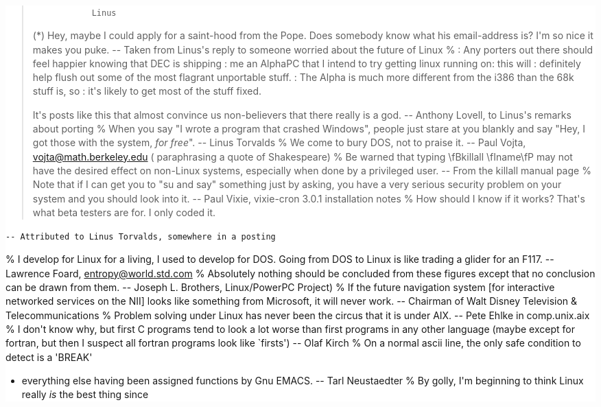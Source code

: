 >                 Linus
>
> (*) Hey, maybe I could apply for a saint-hood from the Pope.  Does
> somebody know what his email-address is? I'm so nice it makes you puke.
		-- Taken from Linus's reply to someone worried about the future of Linux
%
> : Any porters out there should feel happier knowing that DEC is shipping
> : me an AlphaPC that I intend to try getting linux running on: this will
> : definitely help flush out some of the most flagrant unportable stuff.
> : The Alpha is much more different from the i386 than the 68k stuff is, so
> : it's likely to get most of the stuff fixed.
>
> It's posts like this that almost convince us non-believers that there
> really is a god.
	-- Anthony Lovell, to Linus's remarks about porting
%
When you say "I wrote a program that crashed Windows", people just stare at
you blankly and say "Hey, I got those with the system, *for free*".
	-- Linus Torvalds
%
We come to bury DOS, not to praise it.
	-- Paul Vojta, vojta@math.berkeley.edu
    ( paraphrasing a quote of Shakespeare)
%
Be warned that typing \fBkillall \fIname\fP may not have the desired
effect on non-Linux systems, especially when done by a privileged user.
	-- From the killall manual page
%
Note that if I can get you to "su and say" something just by asking,
you have a very serious security problem on your system and you should
look into it.
	-- Paul Vixie, vixie-cron 3.0.1 installation notes
%
How should I know if it works?  That's what beta testers are for.  I
only coded it.

	-- Attributed to Linus Torvalds, somewhere in a posting
%
I develop for Linux for a living, I used to develop for DOS.
Going from DOS to Linux is like trading a glider for an F117.
	-- Lawrence Foard, entropy@world.std.com
%
Absolutely nothing should be concluded from these figures except that
no conclusion can be drawn from them.
	-- Joseph L. Brothers, Linux/PowerPC Project)
%
If the future navigation system [for interactive networked services on
the NII] looks like something from Microsoft, it will never work.
	-- Chairman of Walt Disney Television & Telecommunications
%
Problem solving under Linux has never been the circus that it is under
AIX.
	-- Pete Ehlke in comp.unix.aix
%
I don't know why, but first C programs tend to look a lot worse than
first programs in any other language (maybe except for fortran, but then
I suspect all fortran programs look like `firsts')
	-- Olaf Kirch
%
On a normal ascii line, the only safe condition to detect is a 'BREAK'
- everything else having been assigned functions by Gnu EMACS.
	-- Tarl Neustaedter
%
By golly, I'm beginning to think Linux really *is* the best thing since